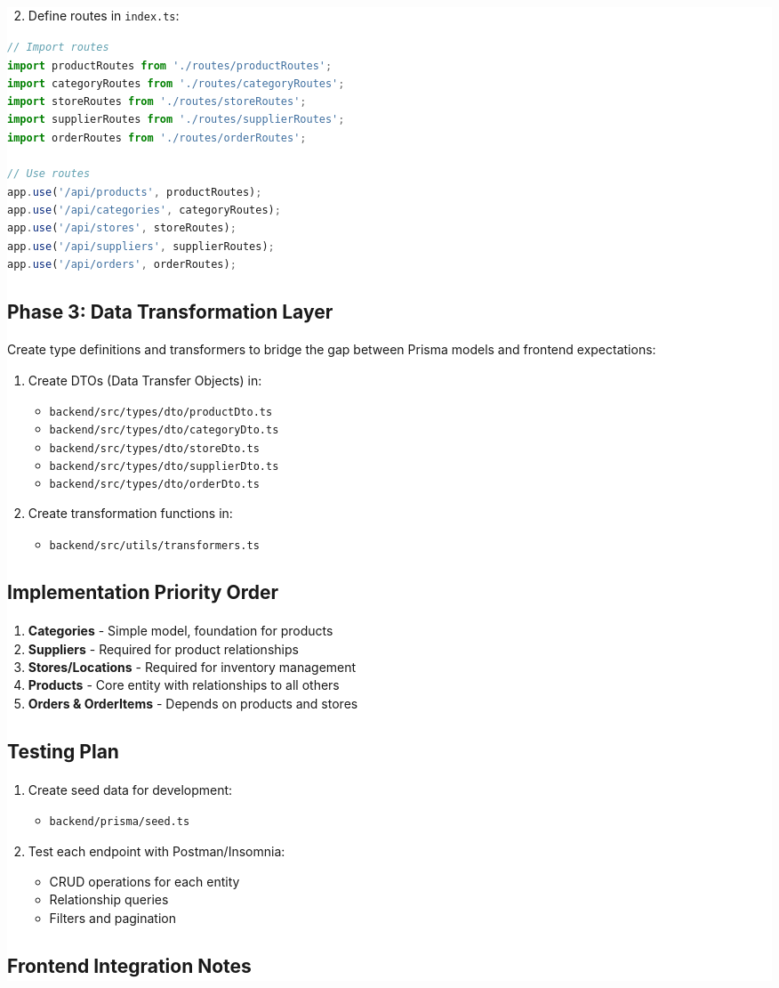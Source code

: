 2. Define routes in `index.ts`:
```typescript
// Import routes
import productRoutes from './routes/productRoutes';
import categoryRoutes from './routes/categoryRoutes';
import storeRoutes from './routes/storeRoutes';
import supplierRoutes from './routes/supplierRoutes';
import orderRoutes from './routes/orderRoutes';

// Use routes
app.use('/api/products', productRoutes);
app.use('/api/categories', categoryRoutes);
app.use('/api/stores', storeRoutes);
app.use('/api/suppliers', supplierRoutes);
app.use('/api/orders', orderRoutes);
```

## Phase 3: Data Transformation Layer

Create type definitions and transformers to bridge the gap between Prisma models and frontend expectations:

1. Create DTOs (Data Transfer Objects) in:
   - `backend/src/types/dto/productDto.ts`
   - `backend/src/types/dto/categoryDto.ts`
   - `backend/src/types/dto/storeDto.ts`
   - `backend/src/types/dto/supplierDto.ts`
   - `backend/src/types/dto/orderDto.ts`

2. Create transformation functions in:
   - `backend/src/utils/transformers.ts`

## Implementation Priority Order

1. **Categories** - Simple model, foundation for products
2. **Suppliers** - Required for product relationships
3. **Stores/Locations** - Required for inventory management
4. **Products** - Core entity with relationships to all others
5. **Orders & OrderItems** - Depends on products and stores

## Testing Plan

1. Create seed data for development:
   - `backend/prisma/seed.ts`

2. Test each endpoint with Postman/Insomnia:
   - CRUD operations for each entity
   - Relationship queries
   - Filters and pagination

## Frontend Integration Notes
